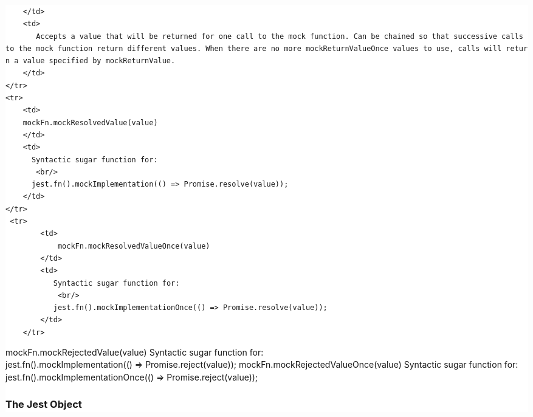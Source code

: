         </td>
        <td>
           Accepts a value that will be returned for one call to the mock function. Can be chained so that successive calls to the mock function return different values. When there are no more mockReturnValueOnce values to use, calls will return a value specified by mockReturnValue.
        </td>
    </tr>
    <tr>
        <td>
        mockFn.mockResolvedValue(value)
        </td>
        <td>
          Syntactic sugar function for:
           <br/>
          jest.fn().mockImplementation(() => Promise.resolve(value));
        </td>
    </tr>
     <tr>
            <td>
                mockFn.mockResolvedValueOnce(value)
            </td>
            <td>
               Syntactic sugar function for:
                <br/>
               jest.fn().mockImplementationOnce(() => Promise.resolve(value));
            </td>
        </tr>
 <tr>
        <td>
        mockFn.mockRejectedValue(value)
        </td>
        <td>
           Syntactic sugar function for:
            <br/>
           jest.fn().mockImplementation(() => Promise.reject(value));
        </td>
    </tr>
 <tr>
        <td>
            mockFn.mockRejectedValueOnce(value)
        </td>
        <td>
           Syntactic sugar function for:
           <br/>
           jest.fn().mockImplementationOnce(() => Promise.reject(value));
        </td>
    </tr>
    </tbody>
</table>

### The Jest Object
